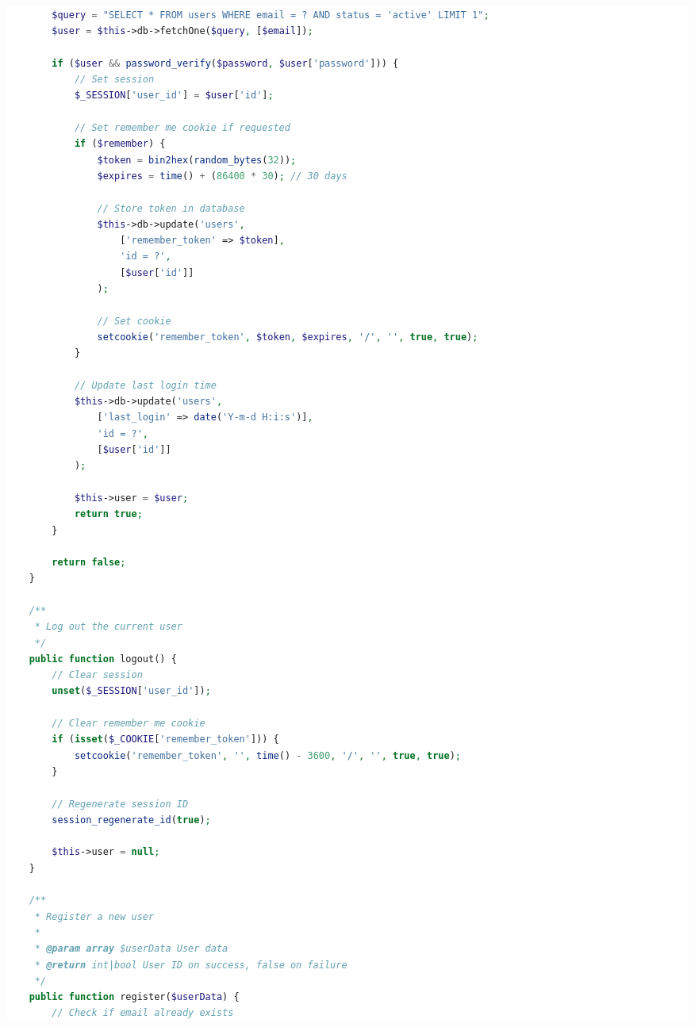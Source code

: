 ```php
        $query = "SELECT * FROM users WHERE email = ? AND status = 'active' LIMIT 1";
        $user = $this->db->fetchOne($query, [$email]);
        
        if ($user && password_verify($password, $user['password'])) {
            // Set session
            $_SESSION['user_id'] = $user['id'];
            
            // Set remember me cookie if requested
            if ($remember) {
                $token = bin2hex(random_bytes(32));
                $expires = time() + (86400 * 30); // 30 days
                
                // Store token in database
                $this->db->update('users', 
                    ['remember_token' => $token], 
                    'id = ?', 
                    [$user['id']]
                );
                
                // Set cookie
                setcookie('remember_token', $token, $expires, '/', '', true, true);
            }
            
            // Update last login time
            $this->db->update('users', 
                ['last_login' => date('Y-m-d H:i:s')], 
                'id = ?', 
                [$user['id']]
            );
            
            $this->user = $user;
            return true;
        }
        
        return false;
    }
    
    /**
     * Log out the current user
     */
    public function logout() {
        // Clear session
        unset($_SESSION['user_id']);
        
        // Clear remember me cookie
        if (isset($_COOKIE['remember_token'])) {
            setcookie('remember_token', '', time() - 3600, '/', '', true, true);
        }
        
        // Regenerate session ID
        session_regenerate_id(true);
        
        $this->user = null;
    }
    
    /**
     * Register a new user
     *
     * @param array $userData User data
     * @return int|bool User ID on success, false on failure
     */
    public function register($userData) {
        // Check if email already exists
```